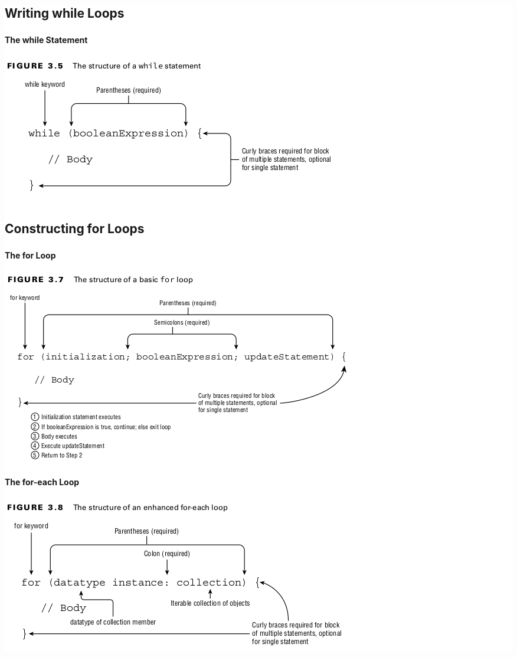 ## Writing while Loops
#### The while Statement
![The structure of a while statement](images/figure_3_5.png "The structure of a while statement")
<br>

## Constructing for Loops
#### The for Loop
![The structure of a basic for loop](images/figure_3_7.png "The structure of a basic for loop")
<br>

#### The for-each Loop
![The structure of an enhanced for-each loop](images/figure_3_8.png "The structure of an enhanced for-each loop")
<br>
